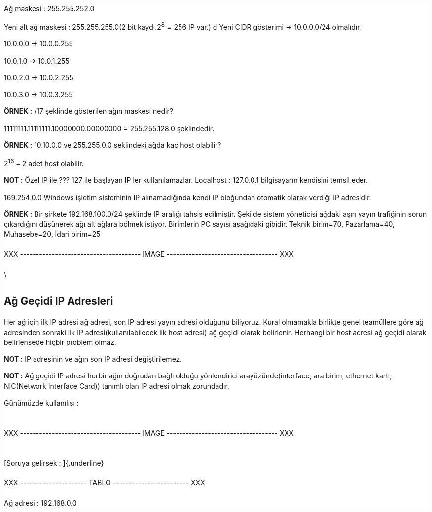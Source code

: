 Ağ maskesi : 255.255.252.0

Yeni alt ağ maskesi : 255.255.255.0(2 bit kaydı.$2^{8}=256$ IP var.) d
Yeni CIDR gösterimi -\> 10.0.0.0/24 olmalıdır.

10.0.0.0 -\> 10.0.0.255

10.0.1.0 -\> 10.0.1.255

10.0.2.0 -\> 10.0.2.255

10.0.3.0 -\> 10.0.3.255

**ÖRNEK :** /17 şeklinde gösterilen ağın maskesi nedir?

11111111.11111111.10000000.00000000 = 255.255.128.0 şeklindedir.

**ÖRNEK :** 10.10.0.0 ve 255.255.0.0 şeklindeki ağda kaç host olabilir?

$2^{16}-2$ adet host olabilir.

**NOT :** Özel IP ile ??? 127 ile başlayan IP ler kullanılamazlar.
Localhost : 127.0.0.1 bilgisayarın kendisini temsil eder.

169.254.0.0 Windows işletim sisteminin IP alınamadığında kendi IP
bloğundan otomatik olarak verdiği IP adresidir.

**ÖRNEK :** Bir şirkete 192.168.100.0/24 şeklinde IP aralığı tahsis
edilmiştir. Şekilde sistem yöneticisi ağdaki aşırı yayın trafiğinin
sorun çıkardığını düşünerek ağı alt ağlara bölmek istiyor. Birimlerin PC
sayısı aşağıdaki gibidir. Teknik birim=70, Pazarlama=40, Muhasebe=20,
İdari birim=25\
\
XXX -------------------------------------- IMAGE
----------------------------------- XXX\
\
\

## Ağ Geçidi IP Adresleri 

Her ağ için ilk IP adresi ağ adresi, son IP adresi yayın adresi olduğunu
biliyoruz. Kural olmamakla birlikte genel teamüllere göre ağ adresinden
sonraki ilk IP adresi(kullanılabilecek ilk host adresi) ağ geçidi olarak
belirlenir. Herhangi bir host adresi ağ geçidi olarak belirlensede
hiçbir problem olmaz.

**NOT :** IP adresinin ve ağın son IP adresi değiştirilemez.

**NOT :** Ağ geçidi IP adresi herbir ağın doğrudan bağlı olduğu
yönlendirici arayüzünde(interface, ara birim, ethernet kartı,
NIC(Network Interface Card)) tanımlı olan IP adresi olmak zorundadır.

Günümüzde kullanılışı :\
\
\
XXX -------------------------------------- IMAGE
----------------------------------- XXX\
\
\
[Soruya gelirsek : ]{.underline}\
\
XXX --------------------- TABLO ------------------------ XXX\
\
Ağ adresi : 192.168.0.0
